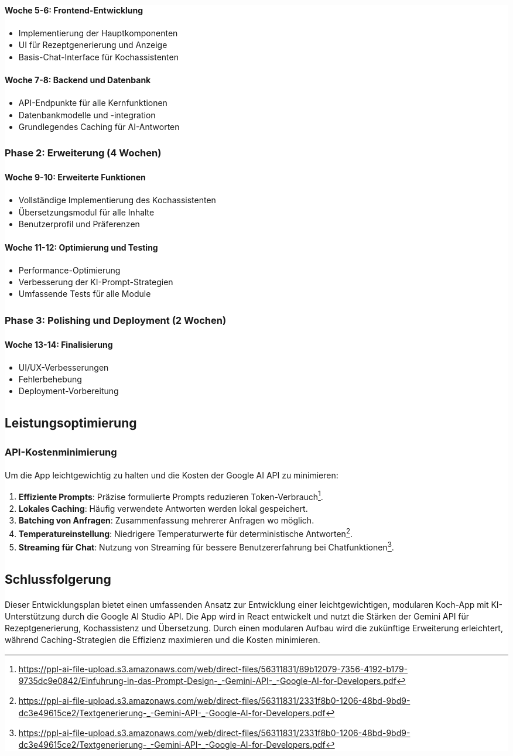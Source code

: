 #### Woche 5-6: Frontend-Entwicklung

- Implementierung der Hauptkomponenten
- UI für Rezeptgenerierung und Anzeige
- Basis-Chat-Interface für Kochassistenten


#### Woche 7-8: Backend und Datenbank

- API-Endpunkte für alle Kernfunktionen
- Datenbankmodelle und -integration
- Grundlegendes Caching für AI-Antworten


### Phase 2: Erweiterung (4 Wochen)

#### Woche 9-10: Erweiterte Funktionen

- Vollständige Implementierung des Kochassistenten
- Übersetzungsmodul für alle Inhalte
- Benutzerprofil und Präferenzen


#### Woche 11-12: Optimierung und Testing

- Performance-Optimierung
- Verbesserung der KI-Prompt-Strategien
- Umfassende Tests für alle Module


### Phase 3: Polishing und Deployment (2 Wochen)

#### Woche 13-14: Finalisierung

- UI/UX-Verbesserungen
- Fehlerbehebung
- Deployment-Vorbereitung


## Leistungsoptimierung

### API-Kostenminimierung

Um die App leichtgewichtig zu halten und die Kosten der Google AI API zu minimieren:

1. **Effiziente Prompts**: Präzise formulierte Prompts reduzieren Token-Verbrauch[^1_1].
2. **Lokales Caching**: Häufig verwendete Antworten werden lokal gespeichert.
3. **Batching von Anfragen**: Zusammenfassung mehrerer Anfragen wo möglich.
4. **Temperatureinstellung**: Niedrigere Temperaturwerte für deterministische Antworten[^1_2].
5. **Streaming für Chat**: Nutzung von Streaming für bessere Benutzererfahrung bei Chatfunktionen[^1_2].

## Schlussfolgerung

Dieser Entwicklungsplan bietet einen umfassenden Ansatz zur Entwicklung einer leichtgewichtigen, modularen Koch-App mit KI-Unterstützung durch die Google AI Studio API. Die App wird in React entwickelt und nutzt die Stärken der Gemini API für Rezeptgenerierung, Kochassistenz und Übersetzung. Durch einen modularen Aufbau wird die zukünftige Erweiterung erleichtert, während Caching-Strategien die Effizienz maximieren und die Kosten minimieren.


[^1_1]: https://ppl-ai-file-upload.s3.amazonaws.com/web/direct-files/56311831/89b12079-7356-4192-b179-9735dc9e0842/Einfuhrung-in-das-Prompt-Design-_-Gemini-API-_-Google-AI-for-Developers.pdf
[^1_2]: https://ppl-ai-file-upload.s3.amazonaws.com/web/direct-files/56311831/2331f8b0-1206-48bd-9bd9-dc3e49615ce2/Textgenerierung-_-Gemini-API-_-Google-AI-for-Developers.pdf
[^1_3]: https://ppl-ai-file-upload.s3.amazonaws.com/web/direct-files/56311831/a4e3afce-3718-492b-9fd3-c592bcf05eba/Google-AI-Studio-Kurzanleitung-_-Gemini-API-_-Google-AI-for-Developers.pdf
[^1_4]: https://codelabs.developers.google.com/codelabs/building-applications-in-the-ai-era
[^1_5]: https://www.reddit.com/r/webdev/comments/1h095wr/i_dont_understand_how_they_build_apps_with_ai/
[^1_6]: https://ai.google.dev/competition/projects/cai-your-personal-cooking-ai
[^1_7]: https://www.reddit.com/r/ChatGPT/comments/15epng1/why_are_people_secretive_about_using_chatgpt_for/
[^1_8]: https://play.google.com/store/apps/details?id=ai.food.recipe.generator
[^1_9]: https://www.reddit.com/r/StableDiffusion/comments/1437b8o/sdfx_new_ui_for_stable_diffusion/?tl=de
[^1_10]: https://www.youtube.com/watch?v=sSS99IOarRE
[^1_11]: https://blog.bitsrc.io/building-react-design-systems-with-ai-91a0eb33d6df
[^1_12]: https://cloud.google.com/use-cases/free-ai-tools
[^1_13]: https://ai.google.dev/gemini-api/tutorials/web-app
[^1_14]: https://ai.google.dev/aistudio
[^1_15]: https://cloud.google.com/generative-ai-studio
[^1_16]: https://aistudio.google.com
[^1_17]: https://www.youtube.com/watch?v=caILsczYLKo
[^1_18]: https://www.youtube.com/watch?v=cTpMI2qcnEU
[^1_19]: https://www.reddit.com/r/ExperiencedDevs/comments/1iqxey0/anyone_actually_getting_a_leg_up_using_ai_tools/?tl=de
[^1_20]: https://www.reddit.com/r/webdev/comments/1ilo0r7/what_would_you_say_is_the_most_overrated_web_dev/?tl=de
[^1_21]: https://www.reddit.com/r/node/comments/1idonvd/is_only_node_js_a_good_choice_for_backend/?tl=de
[^1_22]: https://www.reddit.com/r/learnpython/comments/1it5u0f/is_learning_python_still_worth_it_for_it_veterans/?tl=de
[^1_23]: https://www.reddit.com/r/ClaudeAI/comments/1f7uesd/how_many_people_with_no_coding_experience_have/?tl=de
[^1_24]: https://www.reddit.com/r/webdev/comments/1i44mlz/is_pure_html_css_js_still_a_thing/?tl=de
[^1_25]: https://www.reddit.com/r/developersIndia/comments/1bl1es4/tired_of_the_the_it_job_lifecycle_already/
[^1_26]: https://developers.google.com
[^1_27]: https://play.google.com/store/apps/details?id=com.appypie.design
[^1_28]: https://www.locofy.ai